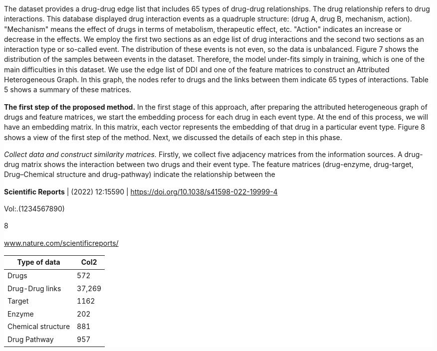 The dataset provides a drug-drug edge list that includes 65 types of drug-drug relationships. The drug relationship refers to drug interactions. This database displayed drug interaction events as a quadruple structure:
(drug A, drug B, mechanism, action). "Mechanism" means the effect of drugs in terms of metabolism, therapeutic
effect, etc. "Action" indicates an increase or decrease in the effects. We employ the first two sections as an edge
list of drug interactions and the second two sections as an interaction type or so-called event. The distribution
of these events is not even, so the data is unbalanced. Figure 7 shows the distribution of the samples between
events in the dataset. Therefore, the model under-fits simply in training, which is one of the main difficulties in
this dataset. We use the edge list of DDI and one of the feature matrices to construct an Attributed Heterogeneous Graph. In this graph, the nodes refer to drugs and the links between them indicate 65 types of interactions.
Table 5 shows a summary of these matrices.


**The first step of the proposed method.** In the first stage of this approach, after preparing the attributed
heterogeneous graph of drugs and feature matrices, we start the embedding process for each drug in each event
type. At the end of this process, we will have an embedding matrix. In this matrix, each vector represents the
embedding of that drug in a particular event type. Figure 8 shows a view of the first step of the method. Next, we
discussed the details of each step in this phase.


_Collect data and construct similarity matrices._ Firstly, we collect five adjacency matrices from the information
sources. A drug-drug matrix shows the interaction between two drugs and their event type. The feature matrices
(drug-enzyme, drug-target, Drug–Chemical structure and drug-pathway) indicate the relationship between the



**Scientific Reports** |    (2022) 12:15590 | https://doi.org/10.1038/s41598-022-19999-4


Vol:.(1234567890)



8


www.nature.com/scientificreports/

|Type of data|Col2|
|---|---|
|Drugs|572|
|Drug-Drug links|37,269|
|Target|1162|
|Enzyme|202|
|Chemical structure|881|
|Drug Pathway|957|
